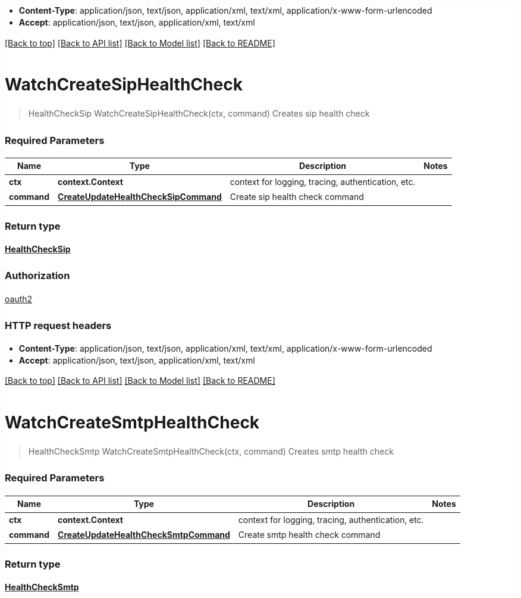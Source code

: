  - **Content-Type**: application/json, text/json, application/xml, text/xml, application/x-www-form-urlencoded
 - **Accept**: application/json, text/json, application/xml, text/xml

[[Back to top]](#) [[Back to API list]](../README.md#documentation-for-api-endpoints) [[Back to Model list]](../README.md#documentation-for-models) [[Back to README]](../README.md)

# **WatchCreateSipHealthCheck**
> HealthCheckSip WatchCreateSipHealthCheck(ctx, command)
Creates sip health check

### Required Parameters

Name | Type | Description  | Notes
------------- | ------------- | ------------- | -------------
 **ctx** | **context.Context** | context for logging, tracing, authentication, etc.
  **command** | [**CreateUpdateHealthCheckSipCommand**](CreateUpdateHealthCheckSipCommand.md)| Create sip health check command | 

### Return type

[**HealthCheckSip**](HealthCheckSip.md)

### Authorization

[oauth2](../README.md#oauth2)

### HTTP request headers

 - **Content-Type**: application/json, text/json, application/xml, text/xml, application/x-www-form-urlencoded
 - **Accept**: application/json, text/json, application/xml, text/xml

[[Back to top]](#) [[Back to API list]](../README.md#documentation-for-api-endpoints) [[Back to Model list]](../README.md#documentation-for-models) [[Back to README]](../README.md)

# **WatchCreateSmtpHealthCheck**
> HealthCheckSmtp WatchCreateSmtpHealthCheck(ctx, command)
Creates smtp health check

### Required Parameters

Name | Type | Description  | Notes
------------- | ------------- | ------------- | -------------
 **ctx** | **context.Context** | context for logging, tracing, authentication, etc.
  **command** | [**CreateUpdateHealthCheckSmtpCommand**](CreateUpdateHealthCheckSmtpCommand.md)| Create smtp health check command | 

### Return type

[**HealthCheckSmtp**](HealthCheckSmtp.md)
